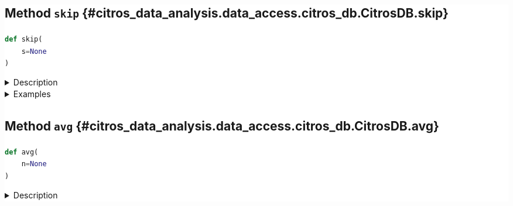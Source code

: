 
    
## Method `skip` {#citros_data_analysis.data_access.citros_db.CitrosDB.skip}




```python
def skip(
    s=None
)
```


<details><summary>Description</summary></details>
<details><summary>Examples</summary></details>


    
## Method `avg` {#citros_data_analysis.data_access.citros_db.CitrosDB.avg}




```python
def avg(
    n=None
)
```


<details>
  <summary>Description</summary>

Set the directive to group and average every set of **n** consecutive messages in the database before querying.

